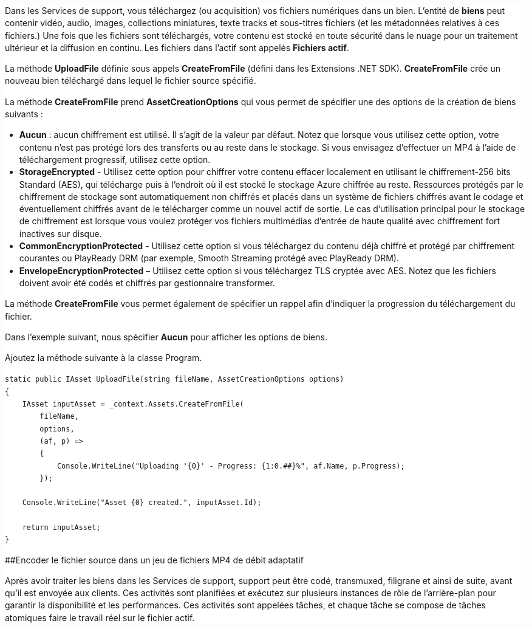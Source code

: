 Dans les Services de support, vous téléchargez (ou acquisition) vos fichiers numériques dans un bien. L’entité de **biens** peut contenir vidéo, audio, images, collections miniatures, texte tracks et sous-titres fichiers (et les métadonnées relatives à ces fichiers.)  Une fois que les fichiers sont téléchargés, votre contenu est stocké en toute sécurité dans le nuage pour un traitement ultérieur et la diffusion en continu. Les fichiers dans l’actif sont appelés **Fichiers actif**.

La méthode **UploadFile** définie sous appels **CreateFromFile** (défini dans les Extensions .NET SDK). **CreateFromFile** crée un nouveau bien téléchargé dans lequel le fichier source spécifié.

La méthode **CreateFromFile** prend **AssetCreationOptions** qui vous permet de spécifier une des options de la création de biens suivants :

- **Aucun** : aucun chiffrement est utilisé. Il s’agit de la valeur par défaut. Notez que lorsque vous utilisez cette option, votre contenu n’est pas protégé lors des transferts ou au reste dans le stockage.
Si vous envisagez d’effectuer un MP4 à l’aide de téléchargement progressif, utilisez cette option.
- **StorageEncrypted** - Utilisez cette option pour chiffrer votre contenu effacer localement en utilisant le chiffrement-256 bits Standard (AES), qui télécharge puis à l’endroit où il est stocké le stockage Azure chiffrée au reste. Ressources protégés par le chiffrement de stockage sont automatiquement non chiffrés et placés dans un système de fichiers chiffrés avant le codage et éventuellement chiffrés avant de le télécharger comme un nouvel actif de sortie. Le cas d’utilisation principal pour le stockage de chiffrement est lorsque vous voulez protéger vos fichiers multimédias d’entrée de haute qualité avec chiffrement fort inactives sur disque.
- **CommonEncryptionProtected** - Utilisez cette option si vous téléchargez du contenu déjà chiffré et protégé par chiffrement courantes ou PlayReady DRM (par exemple, Smooth Streaming protégé avec PlayReady DRM).
- **EnvelopeEncryptionProtected** – Utilisez cette option si vous téléchargez TLS cryptée avec AES. Notez que les fichiers doivent avoir été codés et chiffrés par gestionnaire transformer.

La méthode **CreateFromFile** vous permet également de spécifier un rappel afin d’indiquer la progression du téléchargement du fichier.

Dans l’exemple suivant, nous spécifier **Aucun** pour afficher les options de biens.

Ajoutez la méthode suivante à la classe Program.

    static public IAsset UploadFile(string fileName, AssetCreationOptions options)
    {
        IAsset inputAsset = _context.Assets.CreateFromFile(
            fileName,
            options,
            (af, p) =>
            {
                Console.WriteLine("Uploading '{0}' - Progress: {1:0.##}%", af.Name, p.Progress);
            });

        Console.WriteLine("Asset {0} created.", inputAsset.Id);

        return inputAsset;
    }


##<a name="encode-the-source-file-into-a-set-of-adaptive-bitrate-mp4-files"></a>Encoder le fichier source dans un jeu de fichiers MP4 de débit adaptatif

Après avoir traiter les biens dans les Services de support, support peut être codé, transmuxed, filigrane et ainsi de suite, avant qu’il est envoyée aux clients. Ces activités sont planifiées et exécutez sur plusieurs instances de rôle de l’arrière-plan pour garantir la disponibilité et les performances. Ces activités sont appelées tâches, et chaque tâche se compose de tâches atomiques faire le travail réel sur le fichier actif.
